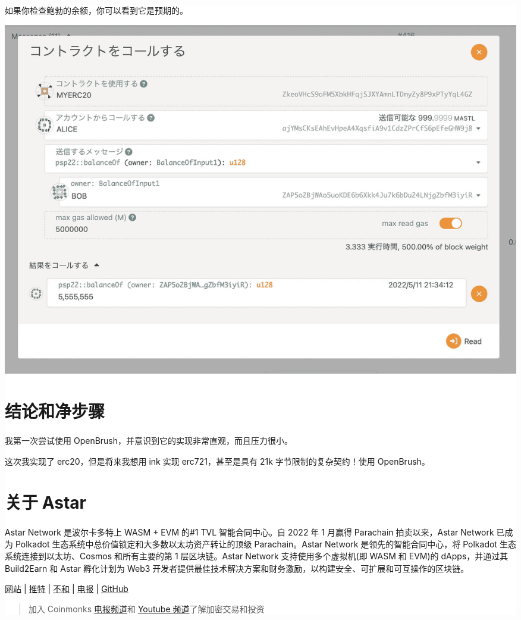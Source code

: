 
如果你检查鲍勃的余额，你可以看到它是预期的。

![](img/7bcaedc0b970e2e6a574d95056952f23.png)

# 结论和净步骤

我第一次尝试使用 OpenBrush，并意识到它的实现非常直观，而且压力很小。

这次我实现了 erc20，但是将来我想用 ink 实现 erc721，甚至是具有 21k 字节限制的复杂契约！使用 OpenBrush。

# 关于 Astar

Astar Network 是波尔卡多特上 WASM + EVM 的#1 TVL 智能合同中心。自 2022 年 1 月赢得 Parachain 拍卖以来，Astar Network 已成为 Polkadot 生态系统中总价值锁定和大多数以太坊资产转让的顶级 Parachain。Astar Network 是领先的智能合同中心，将 Polkadot 生态系统连接到以太坊、Cosmos 和所有主要的第 1 层区块链。Astar Network 支持使用多个虚拟机(即 WASM 和 EVM)的 dApps，并通过其 Build2Earn 和 Astar 孵化计划为 Web3 开发者提供最佳技术解决方案和财务激励，以构建安全、可扩展和可互操作的区块链。

[网站](https://astar.network/) | [推特](https://twitter.com/AstarNetwork) | [不和](https://discord.com/invite/Z3nC9U4) | [电报](https://t.me/PlasmOfficial) | [GitHub](https://github.com/AstarNetwork)

> 加入 Coinmonks [电报频道](https://t.me/coincodecap)和 [Youtube 频道](https://www.youtube.com/c/coinmonks/videos)了解加密交易和投资
